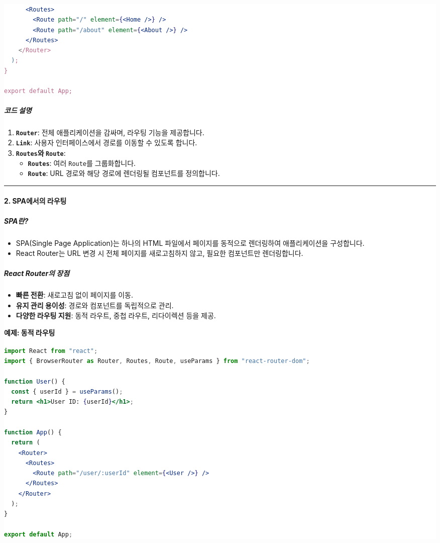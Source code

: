 ```jsx
      <Routes>
        <Route path="/" element={<Home />} />
        <Route path="/about" element={<About />} />
      </Routes>
    </Router>
  );
}

export default App;
```

##### **코드 설명**

1. **`Router`**: 전체 애플리케이션을 감싸며, 라우팅 기능을 제공합니다.
2. **`Link`**: 사용자 인터페이스에서 경로를 이동할 수 있도록 합니다.
3. **`Routes`와 `Route`**:
    * **`Routes`**: 여러 `Route`를 그룹화합니다.
    * **`Route`**: URL 경로와 해당 경로에 렌더링될 컴포넌트를 정의합니다.

* * *

#### **2. SPA에서의 라우팅**

##### **SPA란?**

* SPA(Single Page Application)는 하나의 HTML 파일에서 페이지를 동적으로 렌더링하여 애플리케이션을 구성합니다.
* React Router는 URL 변경 시 전체 페이지를 새로고침하지 않고, 필요한 컴포넌트만 렌더링합니다.

##### **React Router의 장점**

* **빠른 전환**: 새로고침 없이 페이지를 이동.
* **유지 관리 용이성**: 경로와 컴포넌트를 독립적으로 관리.
* **다양한 라우팅 지원**: 동적 라우트, 중첩 라우트, 리다이렉션 등을 제공.

**예제: 동적 라우팅**

```jsx
import React from "react";
import { BrowserRouter as Router, Routes, Route, useParams } from "react-router-dom";

function User() {
  const { userId } = useParams();
  return <h1>User ID: {userId}</h1>;
}

function App() {
  return (
    <Router>
      <Routes>
        <Route path="/user/:userId" element={<User />} />
      </Routes>
    </Router>
  );
}

export default App;
```
